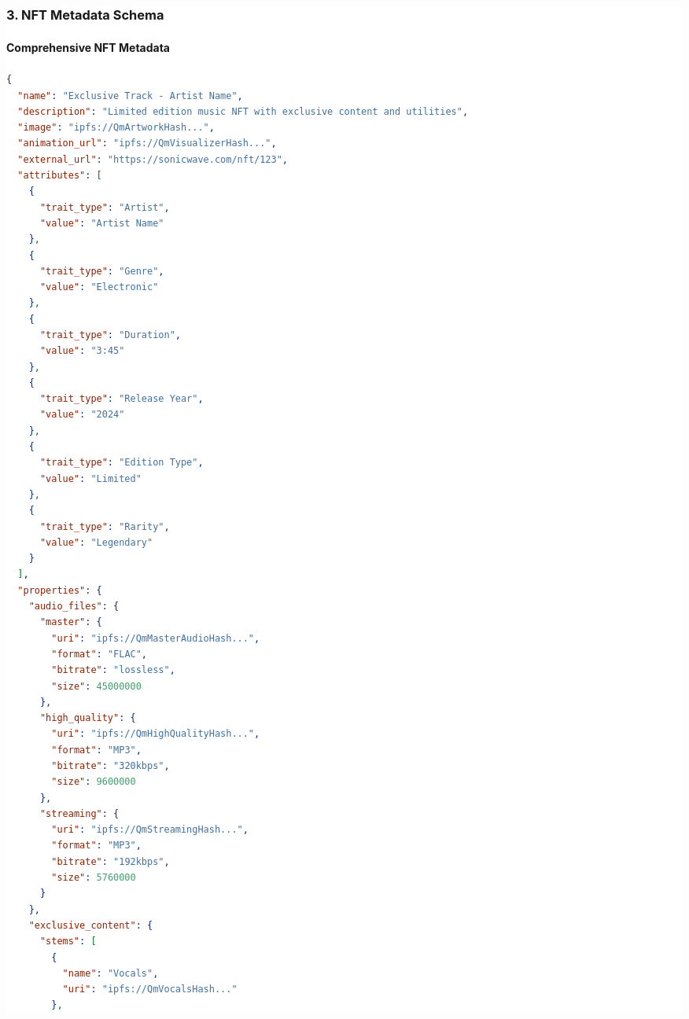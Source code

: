 ### 3. NFT Metadata Schema

#### Comprehensive NFT Metadata
```json
{
  "name": "Exclusive Track - Artist Name",
  "description": "Limited edition music NFT with exclusive content and utilities",
  "image": "ipfs://QmArtworkHash...",
  "animation_url": "ipfs://QmVisualizerHash...",
  "external_url": "https://sonicwave.com/nft/123",
  "attributes": [
    {
      "trait_type": "Artist",
      "value": "Artist Name"
    },
    {
      "trait_type": "Genre",
      "value": "Electronic"
    },
    {
      "trait_type": "Duration",
      "value": "3:45"
    },
    {
      "trait_type": "Release Year",
      "value": "2024"
    },
    {
      "trait_type": "Edition Type",
      "value": "Limited"
    },
    {
      "trait_type": "Rarity",
      "value": "Legendary"
    }
  ],
  "properties": {
    "audio_files": {
      "master": {
        "uri": "ipfs://QmMasterAudioHash...",
        "format": "FLAC",
        "bitrate": "lossless",
        "size": 45000000
      },
      "high_quality": {
        "uri": "ipfs://QmHighQualityHash...",
        "format": "MP3",
        "bitrate": "320kbps",
        "size": 9600000
      },
      "streaming": {
        "uri": "ipfs://QmStreamingHash...",
        "format": "MP3",
        "bitrate": "192kbps",
        "size": 5760000
      }
    },
    "exclusive_content": {
      "stems": [
        {
          "name": "Vocals",
          "uri": "ipfs://QmVocalsHash..."
        },
```